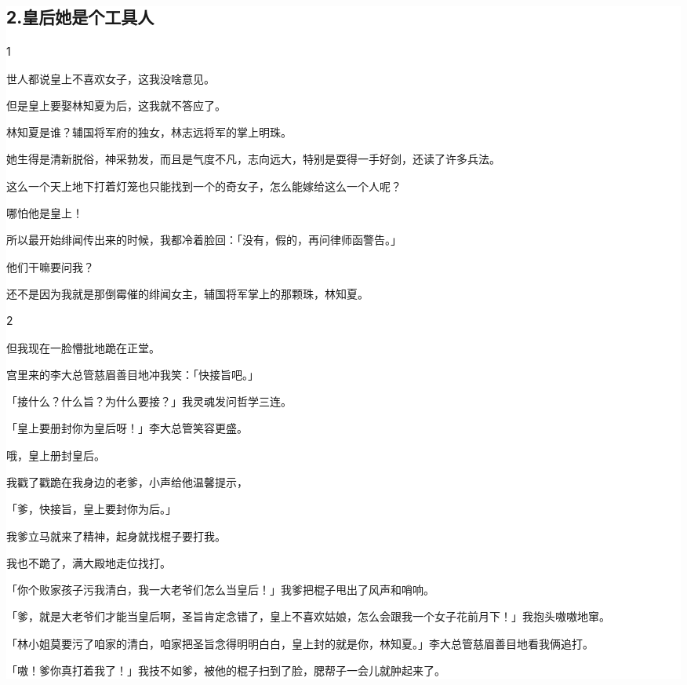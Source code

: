 ## 2.皇后她是个工具人
1


世人都说皇上不喜欢女子，这我没啥意见。


但是皇上要娶林知夏为后，这我就不答应了。


林知夏是谁？辅国将军府的独女，林志远将军的掌上明珠。


她生得是清新脱俗，神采勃发，而且是气度不凡，志向远大，特别是耍得一手好剑，还读了许多兵法。


这么一个天上地下打着灯笼也只能找到一个的奇女子，怎么能嫁给这么一个人呢？


哪怕他是皇上！


所以最开始绯闻传出来的时候，我都冷着脸回：「没有，假的，再问律师函警告。」


他们干嘛要问我？


还不是因为我就是那倒霉催的绯闻女主，辅国将军掌上的那颗珠，林知夏。


2


但我现在一脸懵批地跪在正堂。


宫里来的李大总管慈眉善目地冲我笑：「快接旨吧。」


「接什么？什么旨？为什么要接？」我灵魂发问哲学三连。


「皇上要册封你为皇后呀！」李大总管笑容更盛。


哦，皇上册封皇后。


我戳了戳跪在我身边的老爹，小声给他温馨提示，


「爹，快接旨，皇上要封你为后。」


我爹立马就来了精神，起身就找棍子要打我。


我也不跪了，满大殿地走位找打。


「你个败家孩子污我清白，我一大老爷们怎么当皇后！」我爹把棍子甩出了风声和哨响。


「爹，就是大老爷们才能当皇后啊，圣旨肯定念错了，皇上不喜欢姑娘，怎么会跟我一个女子花前月下！」我抱头嗷嗷地窜。


「林小姐莫要污了咱家的清白，咱家把圣旨念得明明白白，皇上封的就是你，林知夏。」李大总管慈眉善目地看我俩追打。


「嗷！爹你真打着我了！」我技不如爹，被他的棍子扫到了脸，腮帮子一会儿就肿起来了。
